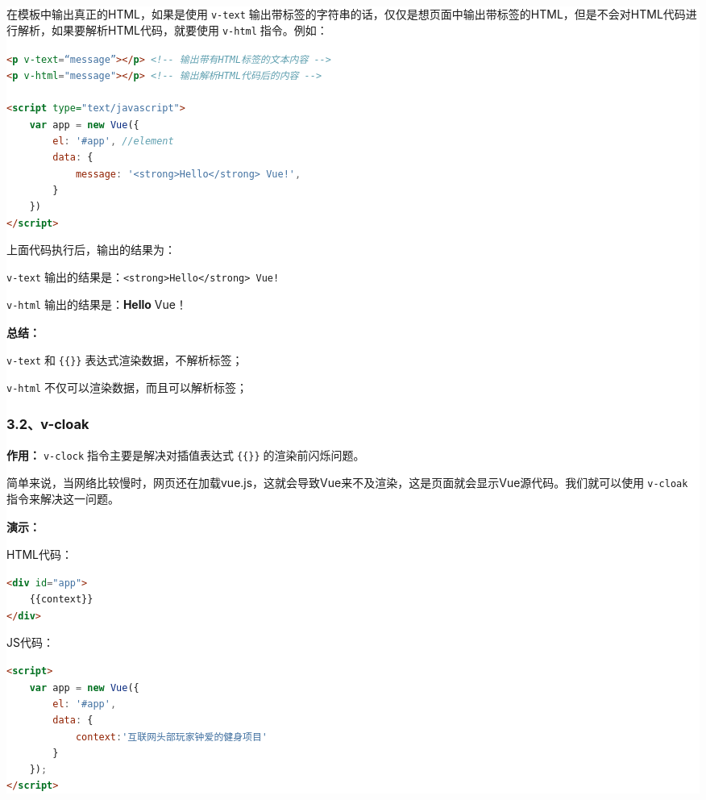 在模板中输出真正的HTML，如果是使用 `v-text` 输出带标签的字符串的话，仅仅是想页面中输出带标签的HTML，但是不会对HTML代码进行解析，如果要解析HTML代码，就要使用 `v-html` 指令。例如：

```html
<p v-text=“message”></p> <!-- 输出带有HTML标签的文本内容 -->
<p v-html="message"></p> <!-- 输出解析HTML代码后的内容 -->

<script type="text/javascript">
	var app = new Vue({
		el: '#app', //element
		data: {
			message: '<strong>Hello</strong> Vue!',
		}
	})
</script>
```



上面代码执行后，输出的结果为：

`v-text` 输出的结果是：`<strong>Hello</strong> Vue!`

`v-html` 输出的结果是：**Hello**  Vue！

**总结：**

`v-text` 和 `{{}}` 表达式渲染数据，不解析标签；

`v-html` 不仅可以渲染数据，而且可以解析标签；



### 3.2、v-cloak

**作用：** `v-clock` 指令主要是解决对插值表达式 `{{}}` 的渲染前闪烁问题。

简单来说，当网络比较慢时，网页还在加载vue.js，这就会导致Vue来不及渲染，这是页面就会显示Vue源代码。我们就可以使用 `v-cloak` 指令来解决这一问题。

**演示：**

HTML代码：

```html
<div id="app">
    {{context}}
</div>
```

JS代码：

```html
<script>
    var app = new Vue({
        el: '#app',
        data: {
            context:'互联网头部玩家钟爱的健身项目'
        }
    });
</script>
```
